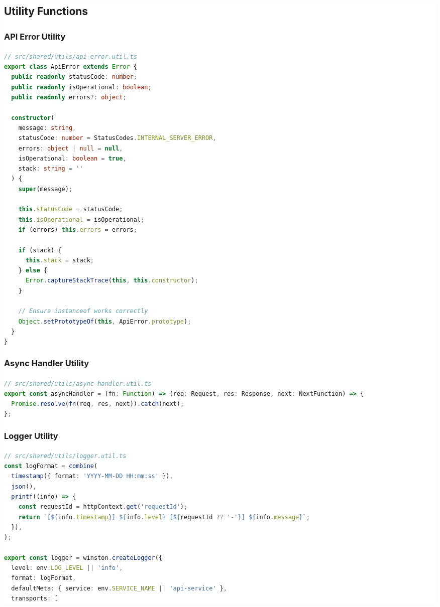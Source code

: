 ## Utility Functions

### API Error Utility

```typescript
// src/shared/utils/api-error.util.ts
export class ApiError extends Error {
  public readonly statusCode: number;
  public readonly isOperational: boolean;
  public readonly errors?: object;

  constructor(
    message: string,
    statusCode: number = StatusCodes.INTERNAL_SERVER_ERROR,
    errors: object | null = null,
    isOperational: boolean = true,
    stack: string = ''
  ) {
    super(message);
    
    this.statusCode = statusCode;
    this.isOperational = isOperational;
    if (errors) this.errors = errors;

    if (stack) {
      this.stack = stack;
    } else {
      Error.captureStackTrace(this, this.constructor);
    }

    // Ensure instanceof works correctly
    Object.setPrototypeOf(this, ApiError.prototype);
  }
}
```

### Async Handler Utility

```typescript
// src/shared/utils/async-handler.util.ts
export const asyncHandler = (fn: Function) => (req: Request, res: Response, next: NextFunction) => {
  Promise.resolve(fn(req, res, next)).catch(next);
};
```

### Logger Utility

```typescript
// src/shared/utils/logger.util.ts
const logFormat = combine(
  timestamp({ format: 'YYYY-MM-DD HH:mm:ss' }),
  json(),
  printf((info) => {
    const requestId = httpContext.get('requestId');
    return `[${info.timestamp}] ${info.level} [${requestId ?? '-'}] ${info.message}`;
  }),
);

export const logger = winston.createLogger({
  level: env.LOG_LEVEL || 'info',
  format: logFormat,
  defaultMeta: { service: env.SERVICE_NAME || 'api-service' },
  transports: [
```